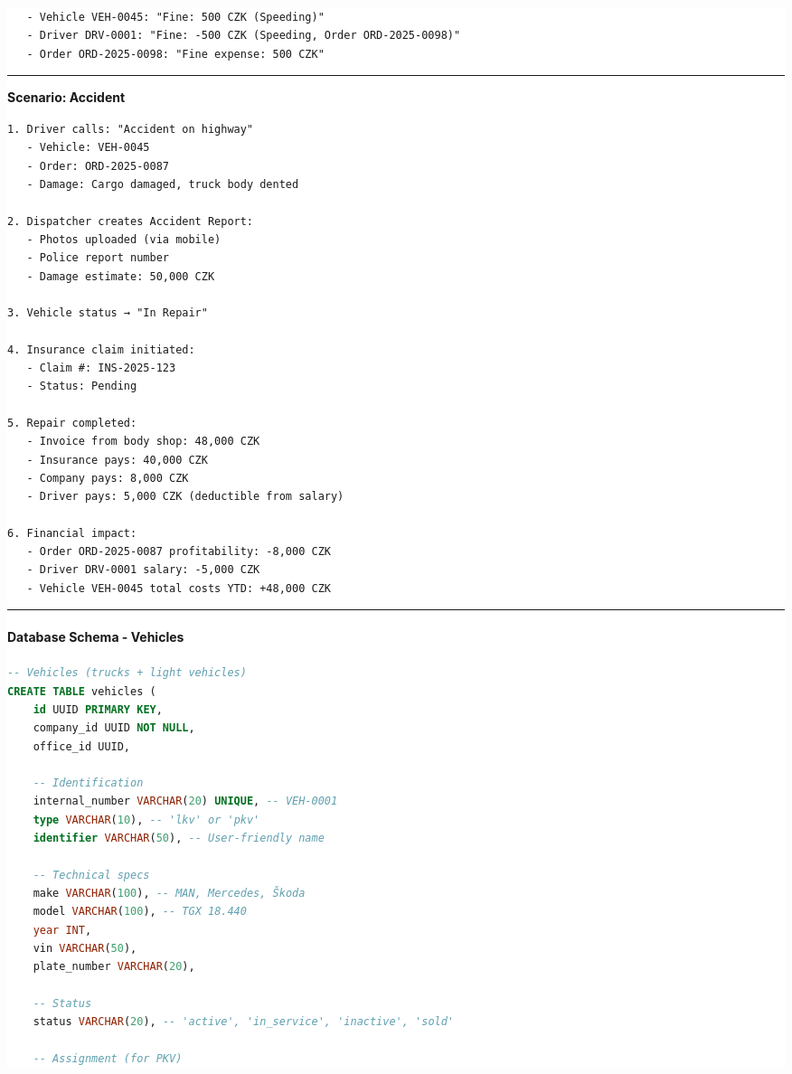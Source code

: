 ```
   - Vehicle VEH-0045: "Fine: 500 CZK (Speeding)"
   - Driver DRV-0001: "Fine: -500 CZK (Speeding, Order ORD-2025-0098)"
   - Order ORD-2025-0098: "Fine expense: 500 CZK"
```

---

**Scenario: Accident**

```
1. Driver calls: "Accident on highway"
   - Vehicle: VEH-0045
   - Order: ORD-2025-0087
   - Damage: Cargo damaged, truck body dented
   
2. Dispatcher creates Accident Report:
   - Photos uploaded (via mobile)
   - Police report number
   - Damage estimate: 50,000 CZK
   
3. Vehicle status → "In Repair"
   
4. Insurance claim initiated:
   - Claim #: INS-2025-123
   - Status: Pending
   
5. Repair completed:
   - Invoice from body shop: 48,000 CZK
   - Insurance pays: 40,000 CZK
   - Company pays: 8,000 CZK
   - Driver pays: 5,000 CZK (deductible from salary)
   
6. Financial impact:
   - Order ORD-2025-0087 profitability: -8,000 CZK
   - Driver DRV-0001 salary: -5,000 CZK
   - Vehicle VEH-0045 total costs YTD: +48,000 CZK
```

---

#### Database Schema - Vehicles

```sql
-- Vehicles (trucks + light vehicles)
CREATE TABLE vehicles (
    id UUID PRIMARY KEY,
    company_id UUID NOT NULL,
    office_id UUID,
    
    -- Identification
    internal_number VARCHAR(20) UNIQUE, -- VEH-0001
    type VARCHAR(10), -- 'lkv' or 'pkv'
    identifier VARCHAR(50), -- User-friendly name
    
    -- Technical specs
    make VARCHAR(100), -- MAN, Mercedes, Škoda
    model VARCHAR(100), -- TGX 18.440
    year INT,
    vin VARCHAR(50),
    plate_number VARCHAR(20),
    
    -- Status
    status VARCHAR(20), -- 'active', 'in_service', 'inactive', 'sold'
    
    -- Assignment (for PKV)
```